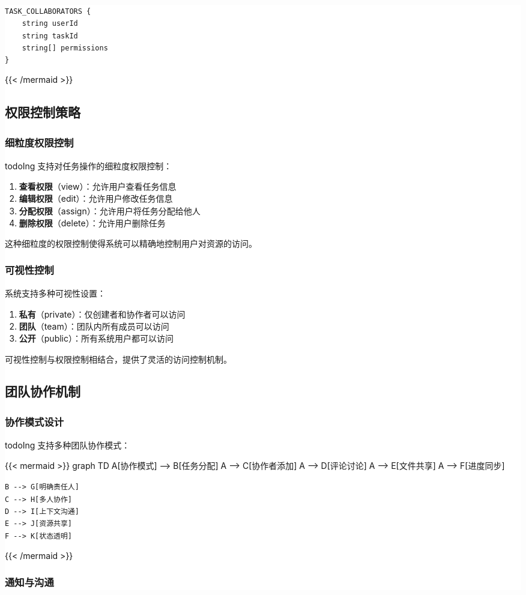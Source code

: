     TASK_COLLABORATORS {
        string userId
        string taskId
        string[] permissions
    }
{{< /mermaid >}}

## 权限控制策略

### 细粒度权限控制

todoIng 支持对任务操作的细粒度权限控制：

1. **查看权限**（view）：允许用户查看任务信息
2. **编辑权限**（edit）：允许用户修改任务信息
3. **分配权限**（assign）：允许用户将任务分配给他人
4. **删除权限**（delete）：允许用户删除任务

这种细粒度的权限控制使得系统可以精确地控制用户对资源的访问。

### 可视性控制

系统支持多种可视性设置：

1. **私有**（private）：仅创建者和协作者可以访问
2. **团队**（team）：团队内所有成员可以访问
3. **公开**（public）：所有系统用户都可以访问

可视性控制与权限控制相结合，提供了灵活的访问控制机制。

## 团队协作机制

### 协作模式设计

todoIng 支持多种团队协作模式：

{{< mermaid >}}
graph TD
    A[协作模式] --> B[任务分配]
    A --> C[协作者添加]
    A --> D[评论讨论]
    A --> E[文件共享]
    A --> F[进度同步]
    
    B --> G[明确责任人]
    C --> H[多人协作]
    D --> I[上下文沟通]
    E --> J[资源共享]
    F --> K[状态透明]
{{< /mermaid >}}

### 通知与沟通
